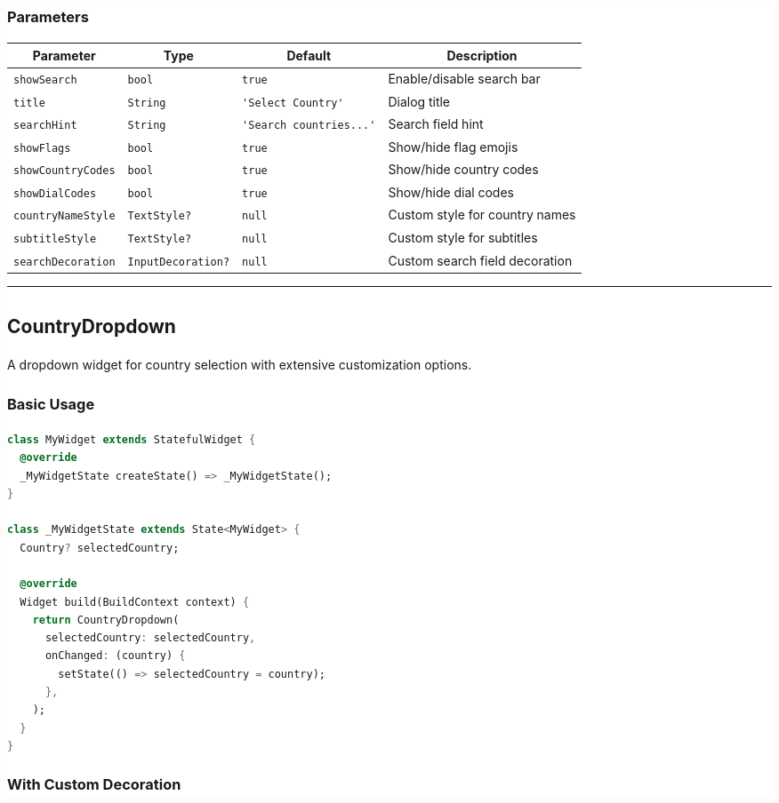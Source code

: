 ### Parameters

| Parameter | Type | Default | Description |
|-----------|------|---------|-------------|
| `showSearch` | `bool` | `true` | Enable/disable search bar |
| `title` | `String` | `'Select Country'` | Dialog title |
| `searchHint` | `String` | `'Search countries...'` | Search field hint |
| `showFlags` | `bool` | `true` | Show/hide flag emojis |
| `showCountryCodes` | `bool` | `true` | Show/hide country codes |
| `showDialCodes` | `bool` | `true` | Show/hide dial codes |
| `countryNameStyle` | `TextStyle?` | `null` | Custom style for country names |
| `subtitleStyle` | `TextStyle?` | `null` | Custom style for subtitles |
| `searchDecoration` | `InputDecoration?` | `null` | Custom search field decoration |

---

## CountryDropdown

A dropdown widget for country selection with extensive customization options.

### Basic Usage

```dart
class MyWidget extends StatefulWidget {
  @override
  _MyWidgetState createState() => _MyWidgetState();
}

class _MyWidgetState extends State<MyWidget> {
  Country? selectedCountry;

  @override
  Widget build(BuildContext context) {
    return CountryDropdown(
      selectedCountry: selectedCountry,
      onChanged: (country) {
        setState(() => selectedCountry = country);
      },
    );
  }
}
```

### With Custom Decoration
